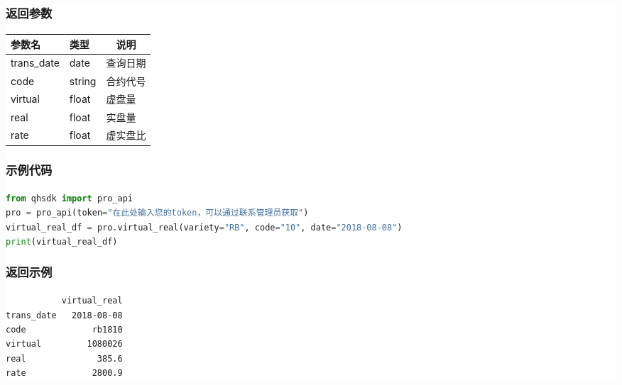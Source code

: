 ### 返回参数

|参数名|类型|说明|
|:-----  |:-----|-----                           |
|trans_date |date   |查询日期  |
|code |string   |合约代号  |
|virtual |float   |虚盘量  |
|real |float   |实盘量  |
|rate |float   |虚实盘比  |

### 示例代码

```python
from qhsdk import pro_api
pro = pro_api(token="在此处输入您的token，可以通过联系管理员获取")
virtual_real_df = pro.virtual_real(variety="RB", code="10", date="2018-08-08")
print(virtual_real_df)
```

### 返回示例

```
           virtual_real
trans_date   2018-08-08
code             rb1810
virtual         1080026
real              385.6
rate             2800.9
```
